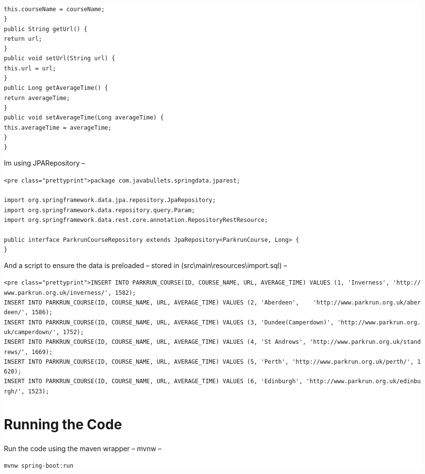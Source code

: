 ```
this.courseName = courseName;
}
public String getUrl() {
return url;
}
public void setUrl(String url) {
this.url = url;
}
public Long getAverageTime() {
return averageTime;
}
public void setAverageTime(Long averageTime) {
this.averageTime = averageTime;
}
}
```

Im using JPARepository –

```
<pre class="prettyprint">package com.javabullets.springdata.jparest;

import org.springframework.data.jpa.repository.JpaRepository;
import org.springframework.data.repository.query.Param;
import org.springframework.data.rest.core.annotation.RepositoryRestResource;

public interface ParkrunCourseRepository extends JpaRepository<ParkrunCourse, Long> {
}
```

And a script to ensure the data is preloaded – stored in (src\\main\\resources\\import.sql) –

```
<pre class="prettyprint">INSERT INTO PARKRUN_COURSE(ID, COURSE_NAME, URL, AVERAGE_TIME) VALUES (1, 'Inverness', 'http://www.parkrun.org.uk/inverness/', 1582);
INSERT INTO PARKRUN_COURSE(ID, COURSE_NAME, URL, AVERAGE_TIME) VALUES (2, 'Aberdeen',    'http://www.parkrun.org.uk/aberdeen/', 1586);
INSERT INTO PARKRUN_COURSE(ID, COURSE_NAME, URL, AVERAGE_TIME) VALUES (3, 'Dundee(Camperdown)', 'http://www.parkrun.org.uk/camperdown/', 1752);
INSERT INTO PARKRUN_COURSE(ID, COURSE_NAME, URL, AVERAGE_TIME) VALUES (4, 'St Andrews', 'http://www.parkrun.org.uk/standrews/', 1669);
INSERT INTO PARKRUN_COURSE(ID, COURSE_NAME, URL, AVERAGE_TIME) VALUES (5, 'Perth', 'http://www.parkrun.org.uk/perth/', 1620);
INSERT INTO PARKRUN_COURSE(ID, COURSE_NAME, URL, AVERAGE_TIME) VALUES (6, 'Edinburgh', 'http://www.parkrun.org.uk/edinburgh/', 1523);
```

# Running the Code

Run the code using the maven wrapper – mvnw –

```
mvnw spring-boot:run
```
